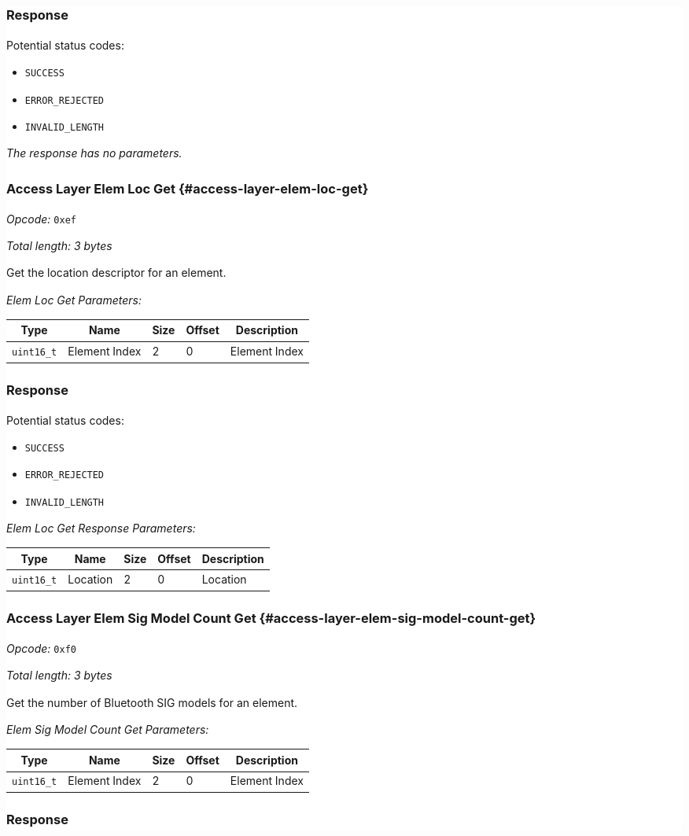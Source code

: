 ### Response

Potential status codes:

- `SUCCESS`

- `ERROR_REJECTED`

- `INVALID_LENGTH`

_The response has no parameters._

### Access Layer Elem Loc Get {#access-layer-elem-loc-get}

_Opcode:_ `0xef`

_Total length: 3 bytes_

Get the location descriptor for an element.

_Elem Loc Get Parameters:_

Type          | Name                                    | Size | Offset | Description
--------------|-----------------------------------------|------|--------|------------
`uint16_t`    | Element Index                           | 2    | 0      | Element Index

### Response

Potential status codes:

- `SUCCESS`

- `ERROR_REJECTED`

- `INVALID_LENGTH`

_Elem Loc Get Response Parameters:_

Type          | Name                                    | Size | Offset | Description
--------------|-----------------------------------------|------|--------|------------
`uint16_t`    | Location                                | 2    | 0      | Location


### Access Layer Elem Sig Model Count Get {#access-layer-elem-sig-model-count-get}

_Opcode:_ `0xf0`

_Total length: 3 bytes_

Get the number of Bluetooth SIG models for an element.

_Elem Sig Model Count Get Parameters:_

Type          | Name                                    | Size | Offset | Description
--------------|-----------------------------------------|------|--------|------------
`uint16_t`    | Element Index                           | 2    | 0      | Element Index

### Response
